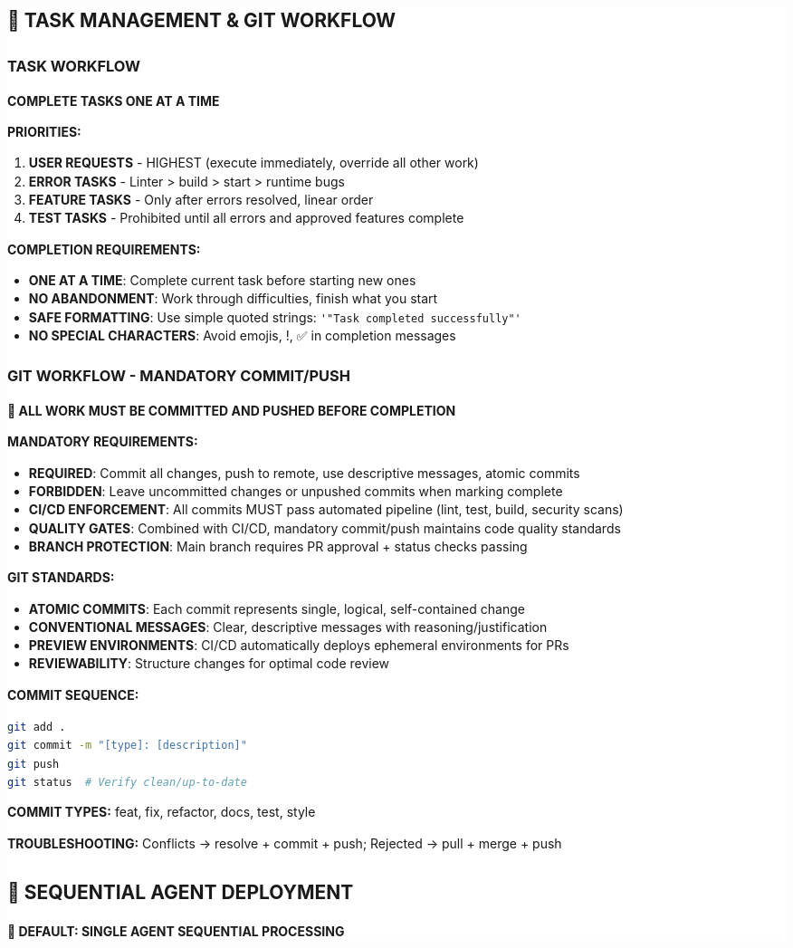 ## 🎯 TASK MANAGEMENT & GIT WORKFLOW

### TASK WORKFLOW

**COMPLETE TASKS ONE AT A TIME**

**PRIORITIES:**

1. **USER REQUESTS** - HIGHEST (execute immediately, override all other work)
2. **ERROR TASKS** - Linter > build > start > runtime bugs
3. **FEATURE TASKS** - Only after errors resolved, linear order
4. **TEST TASKS** - Prohibited until all errors and approved features complete

**COMPLETION REQUIREMENTS:**

- **ONE AT A TIME**: Complete current task before starting new ones
- **NO ABANDONMENT**: Work through difficulties, finish what you start
- **SAFE FORMATTING**: Use simple quoted strings: `'"Task completed successfully"'`
- **NO SPECIAL CHARACTERS**: Avoid emojis, !, ✅ in completion messages

### GIT WORKFLOW - MANDATORY COMMIT/PUSH

**🚨 ALL WORK MUST BE COMMITTED AND PUSHED BEFORE COMPLETION**

**MANDATORY REQUIREMENTS:**

- **REQUIRED**: Commit all changes, push to remote, use descriptive messages, atomic commits
- **FORBIDDEN**: Leave uncommitted changes or unpushed commits when marking complete
- **CI/CD ENFORCEMENT**: All commits MUST pass automated pipeline (lint, test, build, security scans)
- **QUALITY GATES**: Combined with CI/CD, mandatory commit/push maintains code quality standards
- **BRANCH PROTECTION**: Main branch requires PR approval + status checks passing

**GIT STANDARDS:**

- **ATOMIC COMMITS**: Each commit represents single, logical, self-contained change
- **CONVENTIONAL MESSAGES**: Clear, descriptive messages with reasoning/justification
- **PREVIEW ENVIRONMENTS**: CI/CD automatically deploys ephemeral environments for PRs
- **REVIEWABILITY**: Structure changes for optimal code review

**COMMIT SEQUENCE:**

```bash
git add .
git commit -m "[type]: [description]"
git push
git status  # Verify clean/up-to-date
```

**COMMIT TYPES:** feat, fix, refactor, docs, test, style

**TROUBLESHOOTING:** Conflicts → resolve + commit + push; Rejected → pull + merge + push

## 🚨 SEQUENTIAL AGENT DEPLOYMENT

**🔴 DEFAULT: SINGLE AGENT SEQUENTIAL PROCESSING**
